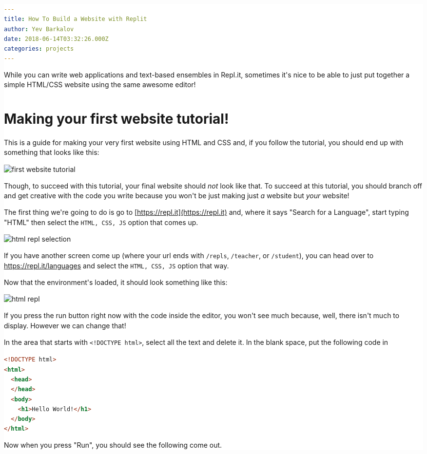 ```yaml
---
title: How To Build a Website with Replit
author: Yev Barkalov
date: 2018-06-14T03:32:26.000Z
categories: projects
---
```


While you can write web applications and text-based ensembles in Repl.it, sometimes it's nice to be able to just put together a simple HTML/CSS website using the same awesome editor!

# Making your first website tutorial!

This is a guide for making your very first website using HTML and CSS and, if you follow the tutorial, you should end up with something that looks like this:

![first website tutorial](/public/images/blog/website_workshop/final.png)

Though, to succeed with this tutorial, your final website should *not* look like that. To succeed at this tutorial, you should branch off and get creative with the code you write because you won't be just making just _a_ website but _your_ website!

The first thing we're going to do is go to [https://repl.it](https://repl.it) and, where it says "Search for a Language", start typing "HTML" then select the `HTML, CSS, JS` option that comes up.

![html repl selection](/public/images/blog/website_workshop/html_repl.gif)

If you have another screen come up (where your url ends with `/repls`, `/teacher`, or `/student`), you can head over to https://repl.it/languages and select the `HTML, CSS, JS` option that way.

Now that the environment's loaded, it should look something like this:

![html repl](/public/images/blog/website_workshop/editor.png)

If you press the run button right now with the code inside the editor, you won't see much because, well, there isn't much to display. However we can change that!

In the area that starts with `<!DOCTYPE html>`, select all the text and delete it. In the blank space, put the following code in

```html
<!DOCTYPE html>
<html>
  <head>
  </head>
  <body>
    <h1>Hello World!</h1>
  </body>
</html>
```

Now when you press "Run", you should see the following come out.

<iframe height="500px" width="100%" src="https://repl.it/@yevbar/Website-Workshop1?lite=true" scrolling="no" frameborder="no" allowtransparency="true" allowfullscreen="true" sandbox="allow-forms allow-pointer-lock allow-popups allow-same-origin allow-scripts allow-modals"></iframe>
